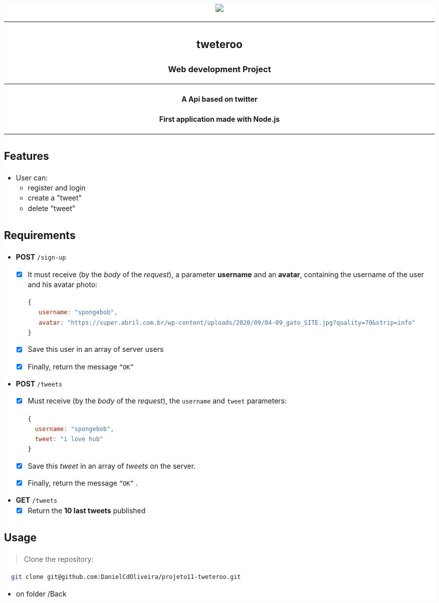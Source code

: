 <div align="center"><img style = "width:100%;"src="https://i.imgur.com/X0Y3OVq.png"></img></div>
<hr>
<h2 align=center>tweteroo</h2>
<h3 align=center>Web development Project</h3>
<hr>
<h4 align=center>A Api based on twitter</h4>
<h4 align=center>First application made with Node.js</h4>
<hr>

## Features

- User can:
  - register and login
  - create a "tweet"
  - delete "tweet" 

## Requirements

- **POST** `/sign-up`
     - [x] It must receive (by the *body* of the *request*), a parameter **username** and an **avatar**, containing the username of the user and his avatar photo:
        
         ```jsx
         {
            username: "spongebob",
            avatar: "https://super.abril.com.br/wp-content/uploads/2020/09/04-09_gato_SITE.jpg?quality=70&strip=info"
         }
         ```
        
     - [x] Save this user in an array of server users
     - [x] Finally, return the message `“OK”`
- **POST** `/tweets`
     - [x] Must receive (by the *body* of the *request*), the `username` and `tweet` parameters:
        
         ```jsx
         {
           username: "spongebob",
           tweet: "i love hub"
         }
         ```
        
     - [x] Save this *tweet* in an array of *tweets* on the server.
     - [x] Finally, return the message `“OK”` .
- **GET** `/tweets`
     - [x] Return the **10 last tweets** published

## Usage

> Clone the repository:

```bash
  git clone git@github.com:DanielCdOliveira/projeto11-tweteroo.git
```
- on folder /Back


[linkedin-shield]: https://img.shields.io/badge/-LinkedIn-black.svg?style=for-the-badge&logo=linkedin&colorB=blue
[linkedin-url]: https://www.linkedin.com/in/danielcdoliveira/